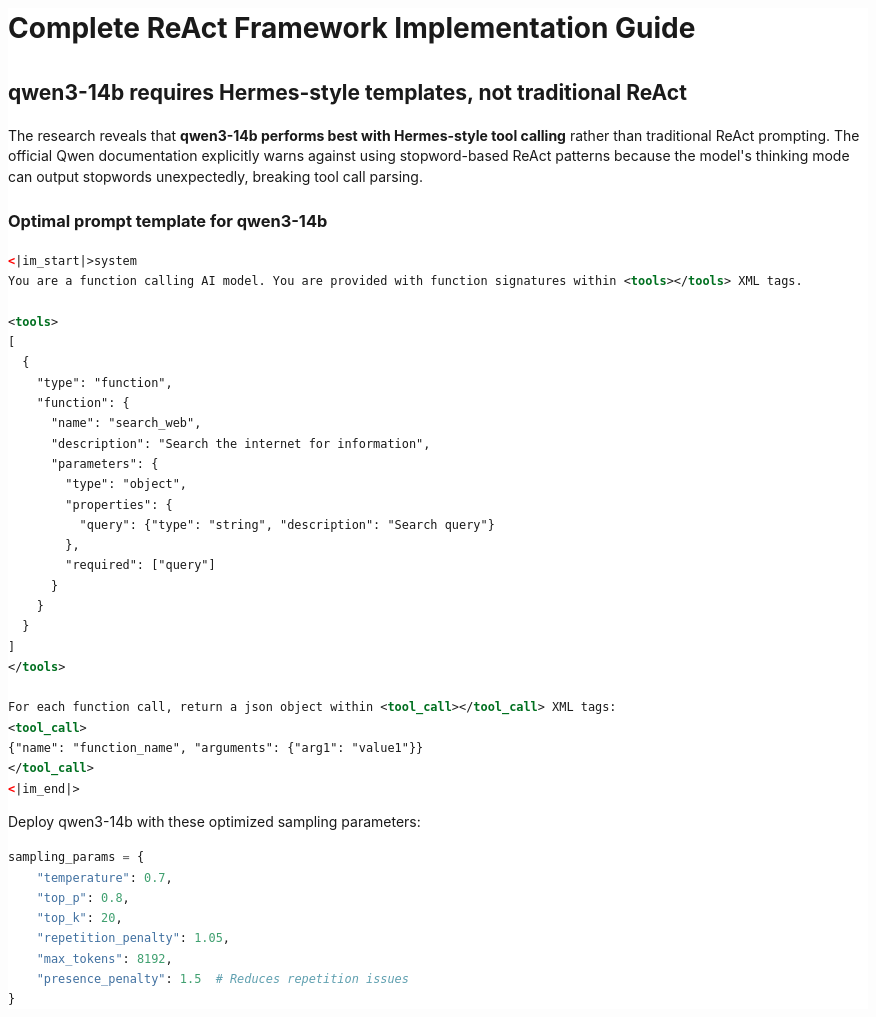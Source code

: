 # Complete ReAct Framework Implementation Guide

## qwen3-14b requires Hermes-style templates, not traditional ReAct

The research reveals that **qwen3-14b performs best with Hermes-style tool calling** rather than traditional ReAct prompting. The official Qwen documentation explicitly warns against using stopword-based ReAct patterns because the model's thinking mode can output stopwords unexpectedly, breaking tool call parsing.

### Optimal prompt template for qwen3-14b

```xml
<|im_start|>system
You are a function calling AI model. You are provided with function signatures within <tools></tools> XML tags.

<tools>
[
  {
    "type": "function",
    "function": {
      "name": "search_web",
      "description": "Search the internet for information",
      "parameters": {
        "type": "object",
        "properties": {
          "query": {"type": "string", "description": "Search query"}
        },
        "required": ["query"]
      }
    }
  }
]
</tools>

For each function call, return a json object within <tool_call></tool_call> XML tags:
<tool_call>
{"name": "function_name", "arguments": {"arg1": "value1"}}
</tool_call>
<|im_end|>
```

Deploy qwen3-14b with these optimized sampling parameters:
```python
sampling_params = {
    "temperature": 0.7,
    "top_p": 0.8,
    "top_k": 20,
    "repetition_penalty": 1.05,
    "max_tokens": 8192,
    "presence_penalty": 1.5  # Reduces repetition issues
}
```
